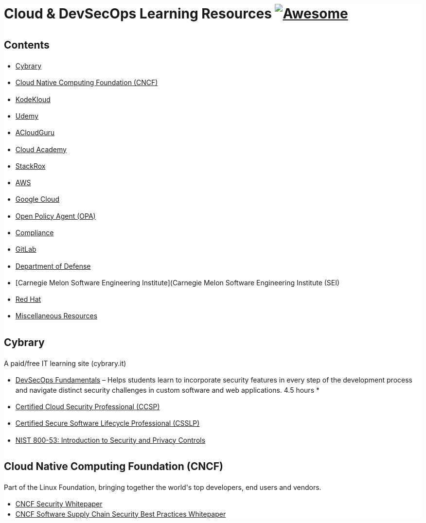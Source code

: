 # Cloud & DevSecOps Learning Resources [![Awesome](https://awesome.re/badge.svg)](https://awesome.re)

## Contents
  - [Cybrary](#cybrary)
  
  - [Cloud Native Computing Foundation (CNCF)](#cloud-native-computing-foundation-cncf)
  
  - [KodeKloud](#kodekloud)
  
  - [Udemy](#udemy)
  
  - [ACloudGuru](#acloudguru)
  
  - [Cloud Academy](#cloud-academy)
  
  - [StackRox](#stackrox)
  
  - [AWS](#aws)
  
  - [Google Cloud](#google-cloud)
  
  - [Open Policy Agent (OPA)](#open-policy-agent-opa)
  
  - [Compliance](#compliance)
  
  - [GitLab](#gitlab)
  
  - [Department of Defense](#department-of-defense)

  - [Carnegie Melon Software Engineering Institute](Carnegie Melon Software Engineering Institute (SEI)
  
  - [Red Hat](#red-hat)
  
  - [Miscellaneous Resources](#miscellaneous-resources)

## Cybrary
A paid/free IT learning site (cybrary.it)

- [DevSecOps Fundamentals](https://www.cybrary.it/course/devsecops-fundamentals/) – Helps students learn to incorporate security features in every step of the development process and navigate distinct security challenges in custom software and web applications. 4.5 hours *

- [Certified Cloud Security Professional (CCSP)](https://www.cybrary.it/course/ccsp/)

- [Certified Secure Software Lifecycle Professional (CSSLP)](https://www.cybrary.it/course/csslp-training/)

- [NIST 800-53: Introduction to Security and Privacy Controls](https://www.cybrary.it/course/nist-800-53-introduction-to-security-and-privacy-controls/)

## Cloud Native Computing Foundation (CNCF) 
Part of the Linux Foundation, bringing together the world's top developers, end users and vendors.

- [CNCF Security Whitepaper](https://github.com/cncf/sig-security/blob/master/security-whitepaper/CNCF_cloud-native-security-whitepaper-Nov2020.pdf)
- [CNCF Software Supply Chain Security Best Practices Whitepaper](https://github.com/cncf/tag-security/blob/main/supply-chain-security/supply-chain-security-paper/CNCF_SSCP_v1.pdf) 
